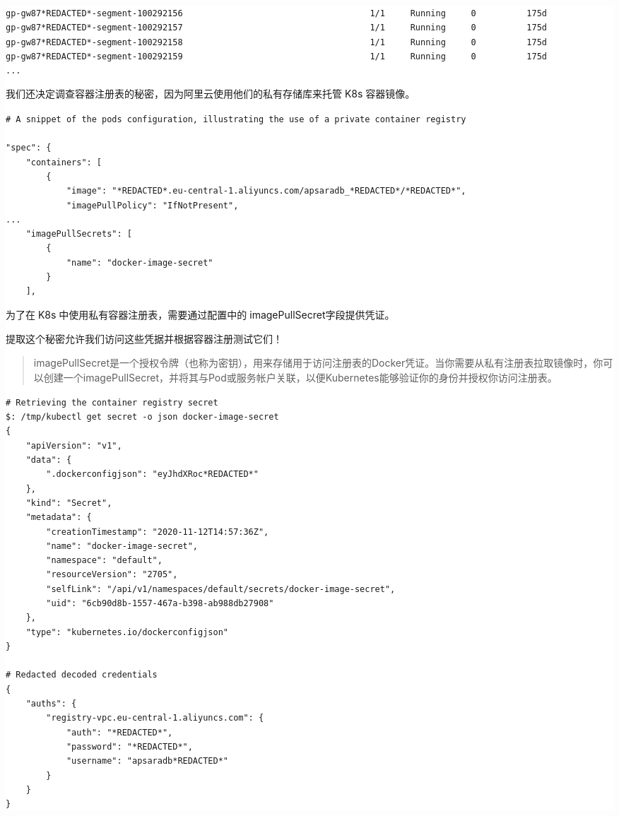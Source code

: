 ```
gp-gw87*REDACTED*-segment-100292156                                     1/1     Running     0          175d 
gp-gw87*REDACTED*-segment-100292157                                     1/1     Running     0          175d 
gp-gw87*REDACTED*-segment-100292158                                     1/1     Running     0          175d 
gp-gw87*REDACTED*-segment-100292159                                     1/1     Running     0          175d 
...
```  
  
我们还决定调查容器注册表的秘密，因为阿里云使用他们的私有存储库来托管 K8s 容器镜像。  
```
# A snippet of the pods configuration, illustrating the use of a private container registry 

"spec": { 
    "containers": [ 
        { 
            "image": "*REDACTED*.eu-central-1.aliyuncs.com/apsaradb_*REDACTED*/*REDACTED*", 
            "imagePullPolicy": "IfNotPresent", 
...            
    "imagePullSecrets": [ 
        { 
            "name": "docker-image-secret" 
        } 
    ], 
```  
  
为了在 K8s 中使用私有容器注册表，需要通过配置中的 imagePullSecret字段提供凭证。  
  
提取这个秘密允许我们访问这些凭据并根据容器注册测试它们！   
> imagePullSecret是一个授权令牌（也称为密钥），用来存储用于访问注册表的Docker凭证。当你需要从私有注册表拉取镜像时，你可以创建一个imagePullSecret，并将其与Pod或服务帐户关联，以便Kubernetes能够验证你的身份并授权你访问注册表。  
  
  
```
# Retrieving the container registry secret
$: /tmp/kubectl get secret -o json docker-image-secret 
{ 
    "apiVersion": "v1", 
    "data": { 
        ".dockerconfigjson": "eyJhdXRoc*REDACTED*" 
    }, 
    "kind": "Secret", 
    "metadata": { 
        "creationTimestamp": "2020-11-12T14:57:36Z", 
        "name": "docker-image-secret", 
        "namespace": "default", 
        "resourceVersion": "2705", 
        "selfLink": "/api/v1/namespaces/default/secrets/docker-image-secret", 
        "uid": "6cb90d8b-1557-467a-b398-ab988db27908" 
    }, 
    "type": "kubernetes.io/dockerconfigjson" 
} 

# Redacted decoded credentials
{ 
    "auths": { 
        "registry-vpc.eu-central-1.aliyuncs.com": { 
            "auth": "*REDACTED*", 
            "password": "*REDACTED*", 
            "username": "apsaradb*REDACTED*" 
        } 
    } 
} 
```  